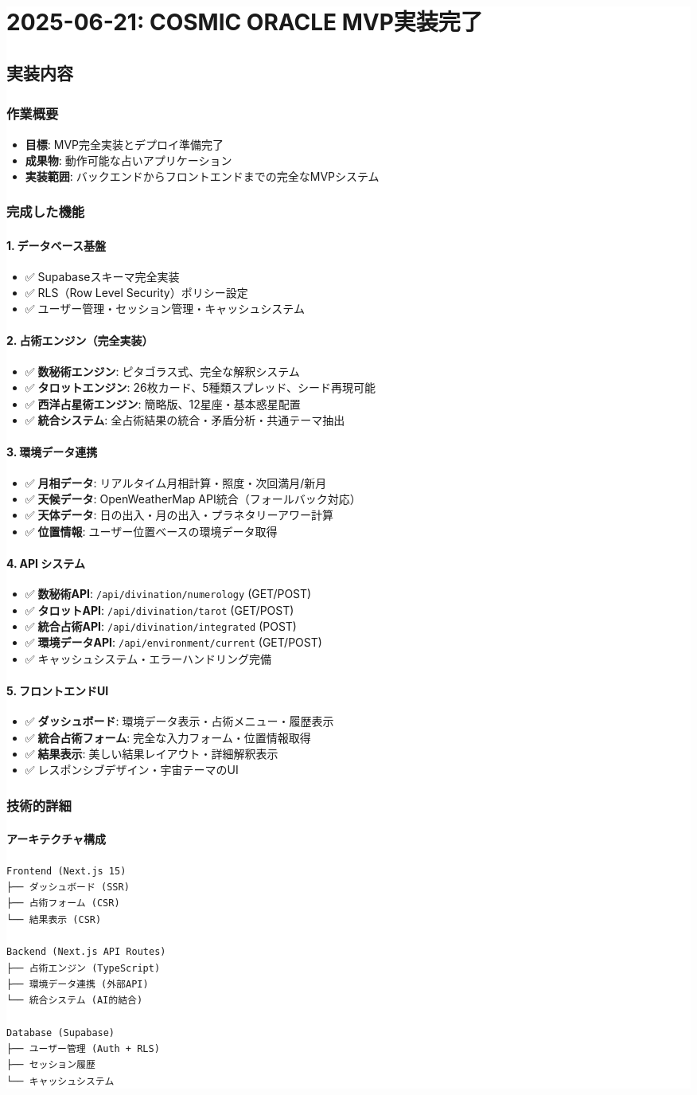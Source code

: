 # 2025-06-21: COSMIC ORACLE MVP実装完了

## 実装内容

### 作業概要
- **目標**: MVP完全実装とデプロイ準備完了
- **成果物**: 動作可能な占いアプリケーション
- **実装範囲**: バックエンドからフロントエンドまでの完全なMVPシステム

### 完成した機能

#### 1. データベース基盤
- ✅ Supabaseスキーマ完全実装
- ✅ RLS（Row Level Security）ポリシー設定
- ✅ ユーザー管理・セッション管理・キャッシュシステム

#### 2. 占術エンジン（完全実装）
- ✅ **数秘術エンジン**: ピタゴラス式、完全な解釈システム
- ✅ **タロットエンジン**: 26枚カード、5種類スプレッド、シード再現可能
- ✅ **西洋占星術エンジン**: 簡略版、12星座・基本惑星配置
- ✅ **統合システム**: 全占術結果の統合・矛盾分析・共通テーマ抽出

#### 3. 環境データ連携
- ✅ **月相データ**: リアルタイム月相計算・照度・次回満月/新月
- ✅ **天候データ**: OpenWeatherMap API統合（フォールバック対応）
- ✅ **天体データ**: 日の出入・月の出入・プラネタリーアワー計算
- ✅ **位置情報**: ユーザー位置ベースの環境データ取得

#### 4. API システム
- ✅ **数秘術API**: `/api/divination/numerology` (GET/POST)
- ✅ **タロットAPI**: `/api/divination/tarot` (GET/POST)
- ✅ **統合占術API**: `/api/divination/integrated` (POST)
- ✅ **環境データAPI**: `/api/environment/current` (GET/POST)
- ✅ キャッシュシステム・エラーハンドリング完備

#### 5. フロントエンドUI
- ✅ **ダッシュボード**: 環境データ表示・占術メニュー・履歴表示
- ✅ **統合占術フォーム**: 完全な入力フォーム・位置情報取得
- ✅ **結果表示**: 美しい結果レイアウト・詳細解釈表示
- ✅ レスポンシブデザイン・宇宙テーマのUI

### 技術的詳細

#### アーキテクチャ構成
```
Frontend (Next.js 15)
├── ダッシュボード (SSR)
├── 占術フォーム (CSR)
└── 結果表示 (CSR)

Backend (Next.js API Routes)
├── 占術エンジン (TypeScript)
├── 環境データ連携 (外部API)
└── 統合システム (AI的結合)

Database (Supabase)
├── ユーザー管理 (Auth + RLS)
├── セッション履歴
└── キャッシュシステム
```
